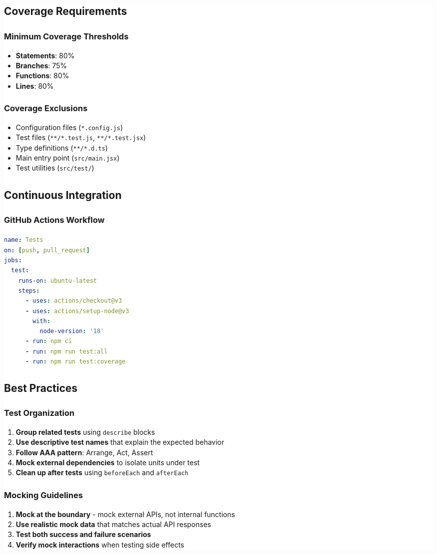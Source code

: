 ## Coverage Requirements

### Minimum Coverage Thresholds

- **Statements**: 80%
- **Branches**: 75%
- **Functions**: 80%
- **Lines**: 80%

### Coverage Exclusions

- Configuration files (`*.config.js`)
- Test files (`**/*.test.js`, `**/*.test.jsx`)
- Type definitions (`**/*.d.ts`)
- Main entry point (`src/main.jsx`)
- Test utilities (`src/test/`)

## Continuous Integration

### GitHub Actions Workflow

```yaml
name: Tests
on: [push, pull_request]
jobs:
  test:
    runs-on: ubuntu-latest
    steps:
      - uses: actions/checkout@v3
      - uses: actions/setup-node@v3
        with:
          node-version: '18'
      - run: npm ci
      - run: npm run test:all
      - run: npm run test:coverage
```

## Best Practices

### Test Organization

1. **Group related tests** using `describe` blocks
2. **Use descriptive test names** that explain the expected behavior
3. **Follow AAA pattern**: Arrange, Act, Assert
4. **Mock external dependencies** to isolate units under test
5. **Clean up after tests** using `beforeEach` and `afterEach`

### Mocking Guidelines

1. **Mock at the boundary** - mock external APIs, not internal functions
2. **Use realistic mock data** that matches actual API responses
3. **Test both success and failure scenarios**
4. **Verify mock interactions** when testing side effects
